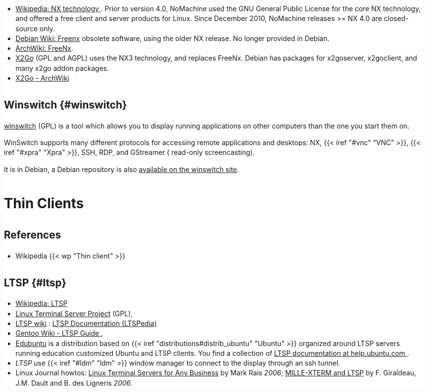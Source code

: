 -   [Wikipedia: NX technology
    ](http://en.wikipedia.org/wiki/NX_technology).
    Prior to version 4.0, NoMachine used the GNU General Public
    License for the core NX technology, and offered a free client and
    server products for Linux.  Since December 2010, NoMachine
    releases >= NX 4.0 are closed-source only.
-   [Debian Wiki: Freenx](https://wiki.debian.org/freenx) obsolete
    software, using the older NX release. No longer provided in Debian.
-   [ArchWiki: FreeNx](https://wiki.archlinux.org/index.php/FreeNX).
-   [X2Go](http://wiki.x2go.org/) (GPL and AGPL)
    uses the NX3 technology, and replaces FreeNx. Debian has packages for x2goserver,
    x2goclient, and many x2go addon packages.
-   [X2Go - ArchWiki](https://wiki.archlinux.org/index.php/X2Go)

## Winswitch {#winswitch}

[winswitch](http://winswitch.org/) (GPL) is a tool which allows you to display running
applications on other computers than the one you start them on.

WinSwitch supports many different protocols for accessing remote applications and desktops:
NX, {{< iref "#vnc" "VNC" >}}, {{< iref "#xpra" "Xpra" >}}, SSH, RDP,  and
GStreamer ( read-only screencasting).

It is in Debian,  a Debian repository is also
[available on the winswitch site](http://winswitch.org/downloads/debian-repository.html).

# Thin Clients
## References
-   Wikipedia {{< wp "Thin client" >}}

## LTSP {#ltsp}
-   [Wikipedia: LTSP](http://en.wikipedia.org/wiki/Linux_Terminal_Server_Project)
-   [Linux Terminal Server Project](http://www.ltsp.org/) (GPL),
-   [LTSP wiki](http://wiki.ltsp.org/) :
    [LTSP Documentation  (LTSPedia)
    ](http://wiki.ltsp.org/wiki/LTSPedia)
-   [Gentoo Wiki - LTSP Guide
    ](https://wiki.gentoo.org/wiki/LTSP),
-   [Edubuntu](http://www.edubuntu.org)  is a distribution based on
    {{< iref "distributions#distrib_ubuntu" "Ubuntu" >}}
    organized around LTSP servers running education customized Ubuntu
    and LTSP clients.  You find a collection of
    [LTSP documentation at help.ubuntu.com
    ](https://help.ubuntu.com/community/UbuntuLTSP/).
-   _LTSP_ use {{< iref "#ldm" "ldm" >}} window manager to connect to the display
    through an ssh tunnel.
-   Linux Journal howtos: [Linux Terminal Servers for Any
    Business](http://www.linuxjournal.com/article/8822) by Mark Rais
    _2006_;
    [MILLE-XTERM and LTSP](http://www.linuxjournal.com/article/9097) by
    F. Giraldeau, J.M. Dault and B. des Ligneris  _2006_.
